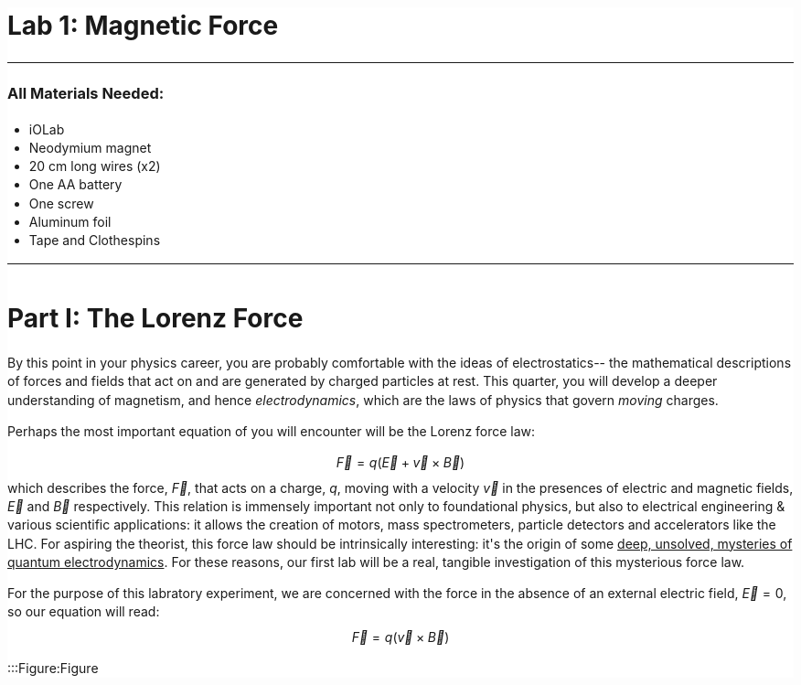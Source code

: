 # Lab 1: Magnetic Force
---
### All Materials Needed:
-  iOLab
- Neodymium magnet
- 20 cm long wires (x2)
- One AA battery
- One screw
- Aluminum foil
- Tape and Clothespins

---

# Part I: The Lorenz Force

By this point in your physics career, you are probably comfortable with the ideas of electrostatics-- the mathematical descriptions of forces and fields that act on and are generated by charged particles at rest. This quarter, you will develop a deeper understanding of magnetism, and hence *electrodynamics*, which are the laws of physics that govern *moving* charges. 

Perhaps the most important equation of you will encounter will be the Lorenz force law:

$$
\vec F = q (\vec E+\vec v \times \vec B)
$$
which describes the force, $\vec F$, that acts on a charge, $q$, moving with a velocity $\vec v$ in the presences of electric and magnetic fields, $\vec E$ and $\vec B$ respectively. This relation is immensely important not only to foundational physics, but also to electrical engineering & various scientific applications: it allows the creation of motors, mass spectrometers, particle detectors and accelerators like the LHC. For aspiring the theorist, this force law should be intrinsically interesting: it's the origin of some [deep, unsolved, mysteries of quantum electrodynamics](https://en.wikipedia.org/wiki/Abraham%E2%80%93Lorentz_force#Signals_from_the_future). For these reasons, our first lab will be a real, tangible investigation of this mysterious force law.


For the purpose of this labratory experiment, we are concerned with the force in the absence of an external electric field, $\vec E = 0$, so our equation will read:
$$
\vec F = q (\vec v \times \vec B)
$$

:::Figure:Figure